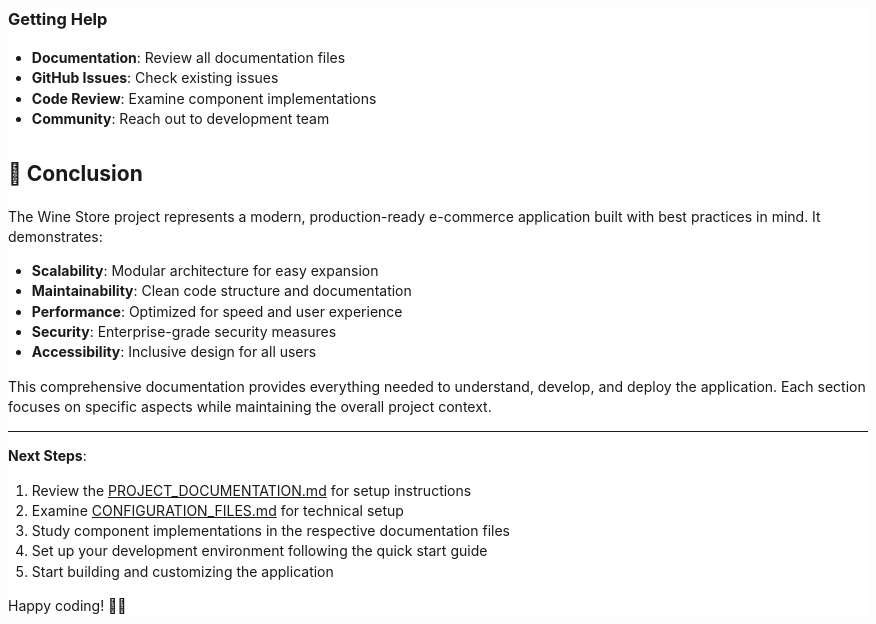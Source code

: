 ### Getting Help

- **Documentation**: Review all documentation files
- **GitHub Issues**: Check existing issues
- **Code Review**: Examine component implementations
- **Community**: Reach out to development team

## 🎉 Conclusion

The Wine Store project represents a modern, production-ready e-commerce application built with best practices in mind. It demonstrates:

- **Scalability**: Modular architecture for easy expansion
- **Maintainability**: Clean code structure and documentation
- **Performance**: Optimized for speed and user experience
- **Security**: Enterprise-grade security measures
- **Accessibility**: Inclusive design for all users

This comprehensive documentation provides everything needed to understand, develop, and deploy the application. Each section focuses on specific aspects while maintaining the overall project context.

---

**Next Steps**:

1. Review the [PROJECT_DOCUMENTATION.md](./PROJECT_DOCUMENTATION.md) for setup instructions
2. Examine [CONFIGURATION_FILES.md](./CONFIGURATION_FILES.md) for technical setup
3. Study component implementations in the respective documentation files
4. Set up your development environment following the quick start guide
5. Start building and customizing the application

Happy coding! 🍷✨
